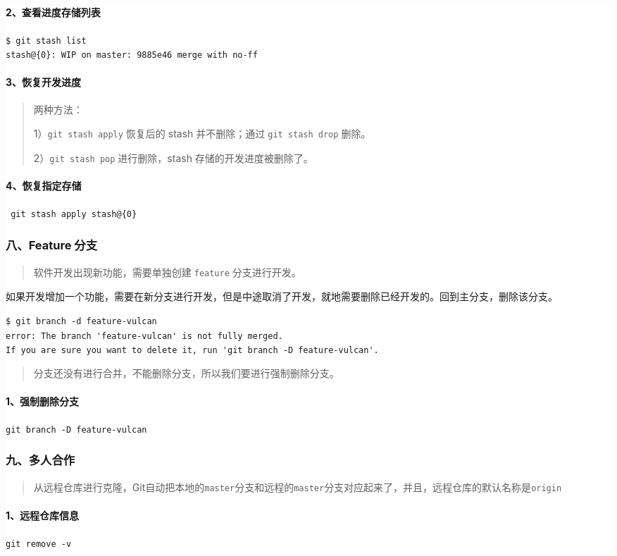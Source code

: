 
#### 2、查看进度存储列表

```
$ git stash list
stash@{0}: WIP on master: 9885e46 merge with no-ff
```



#### 3、恢复开发进度

> 两种方法：
>
> 1）`git stash apply` 恢复后的 stash 并不删除；通过 `git stash drop` 删除。
>
> 2）`git stash pop` 进行删除，stash 存储的开发进度被删除了。



#### 4、恢复指定存储

```
 git stash apply stash@{0}
```



### 八、Feature 分支

> 软件开发出现新功能，需要单独创建 `feature` 分支进行开发。

如果开发增加一个功能，需要在新分支进行开发，但是中途取消了开发，就地需要删除已经开发的。回到主分支，删除该分支。

```
$ git branch -d feature-vulcan
error: The branch 'feature-vulcan' is not fully merged.
If you are sure you want to delete it, run 'git branch -D feature-vulcan'.
```

> 分支还没有进行合并，不能删除分支，所以我们要进行强制删除分支。



#### 1、强制删除分支

```
git branch -D feature-vulcan
```



### 九、多人合作

> 从远程仓库进行克隆，Git自动把本地的`master`分支和远程的`master`分支对应起来了，并且，远程仓库的默认名称是`origin` 



#### 1、远程仓库信息

```
git remove -v 
```
